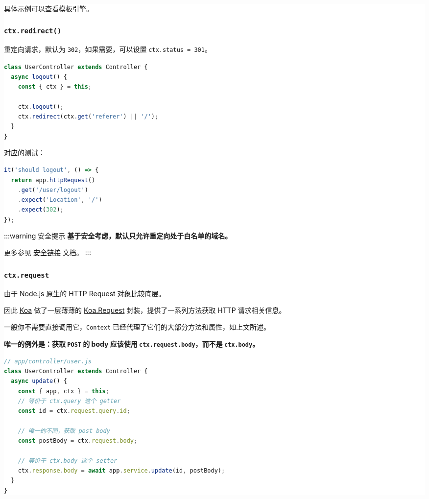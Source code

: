 具体示例可以查看[模板引擎](../ecosystem/frontend/template.md)。

### `ctx.redirect()`

重定向请求，默认为 `302`，如果需要，可以设置 `ctx.status = 301`。

```js
class UserController extends Controller {
  async logout() {
    const { ctx } = this;

    ctx.logout();
    ctx.redirect(ctx.get('referer') || '/');
  }
}
```

对应的测试：

```js
it('should logout', () => {
  return app.httpRequest()
    .get('/user/logout')
    .expect('Location', '/')
    .expect(302);
});
```

:::warning 安全提示
**基于安全考虑，默认只允许重定向处于白名单的域名。**

更多参见 [安全链接](../ecosystem/security/security_url.md) 文档。
:::

### `ctx.request`

由于 Node.js 原生的 [HTTP Request](https://nodejs.org/api/http.html#http_class_http_clientrequest) 对象比较底层。

因此 [Koa] 做了一层薄薄的 [Koa.Request] 封装，提供了一系列方法获取 HTTP 请求相关信息。

一般你不需要直接调用它，`Context` 已经代理了它们的大部分方法和属性，如上文所述。

**唯一的例外是：获取 `POST` 的 body 应该使用 `ctx.request.body`，而不是 `ctx.body`。**

```js
// app/controller/user.js
class UserController extends Controller {
  async update() {
    const { app, ctx } = this;
    // 等价于 ctx.query 这个 getter
    const id = ctx.request.query.id;

    // 唯一的不同，获取 post body
    const postBody = ctx.request.body;

    // 等价于 ctx.body 这个 setter
    ctx.response.body = await app.service.update(id, postBody);
  }
}
```


[Koa]: http://koajs.com
[Koa.Application]: http://koajs.com/#application
[Koa.Context]: http://koajs.com/#context
[Koa.Request]: http://koajs.com/#request
[Koa.Response]: http://koajs.com/#response
[Koa Aliases]: https://koajs.com/#request-aliases
[Middleware]: ./middleware.md
[Controller]: ./controller.md
[Service]: ./service.md
[Router]: ./router.md
[路由]: ./router.md
[配置]: ./config.md
[日志]: ./logger.md